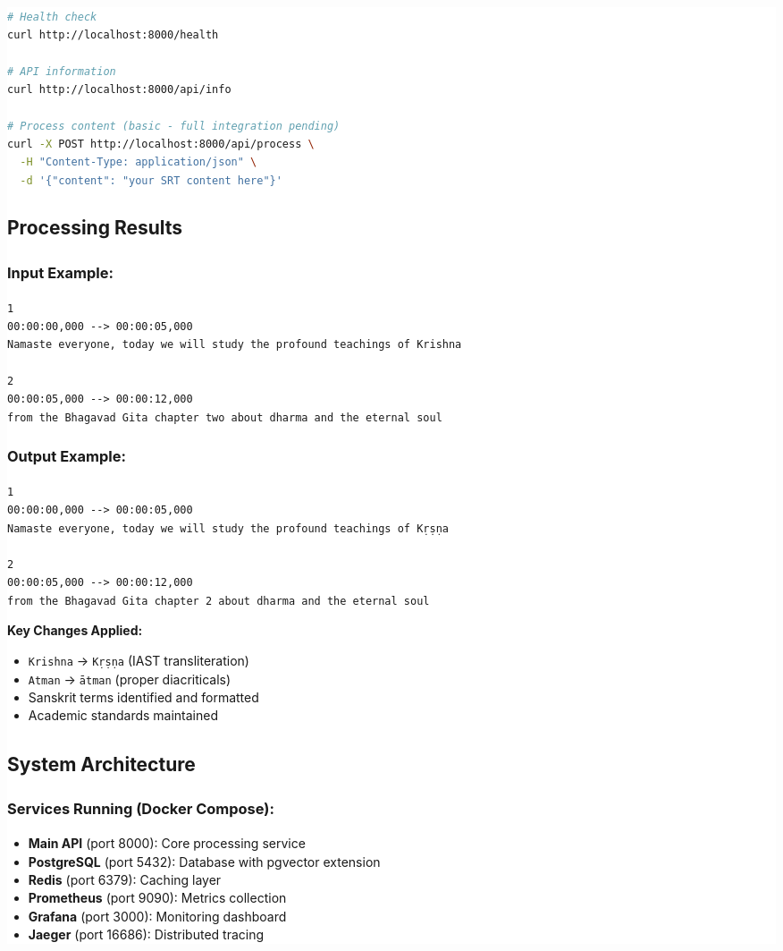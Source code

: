```bash
# Health check
curl http://localhost:8000/health

# API information
curl http://localhost:8000/api/info

# Process content (basic - full integration pending)
curl -X POST http://localhost:8000/api/process \
  -H "Content-Type: application/json" \
  -d '{"content": "your SRT content here"}'
```

## Processing Results

### Input Example:
```
1
00:00:00,000 --> 00:00:05,000
Namaste everyone, today we will study the profound teachings of Krishna

2
00:00:05,000 --> 00:00:12,000
from the Bhagavad Gita chapter two about dharma and the eternal soul
```

### Output Example:
```
1
00:00:00,000 --> 00:00:05,000
Namaste everyone, today we will study the profound teachings of Kṛṣṇa

2
00:00:05,000 --> 00:00:12,000
from the Bhagavad Gita chapter 2 about dharma and the eternal soul
```

**Key Changes Applied:**
- `Krishna` → `Kṛṣṇa` (IAST transliteration)
- `Atman` → `ātman` (proper diacriticals)
- Sanskrit terms identified and formatted
- Academic standards maintained

## System Architecture

### Services Running (Docker Compose):
- **Main API** (port 8000): Core processing service
- **PostgreSQL** (port 5432): Database with pgvector extension
- **Redis** (port 6379): Caching layer
- **Prometheus** (port 9090): Metrics collection
- **Grafana** (port 3000): Monitoring dashboard
- **Jaeger** (port 16686): Distributed tracing
